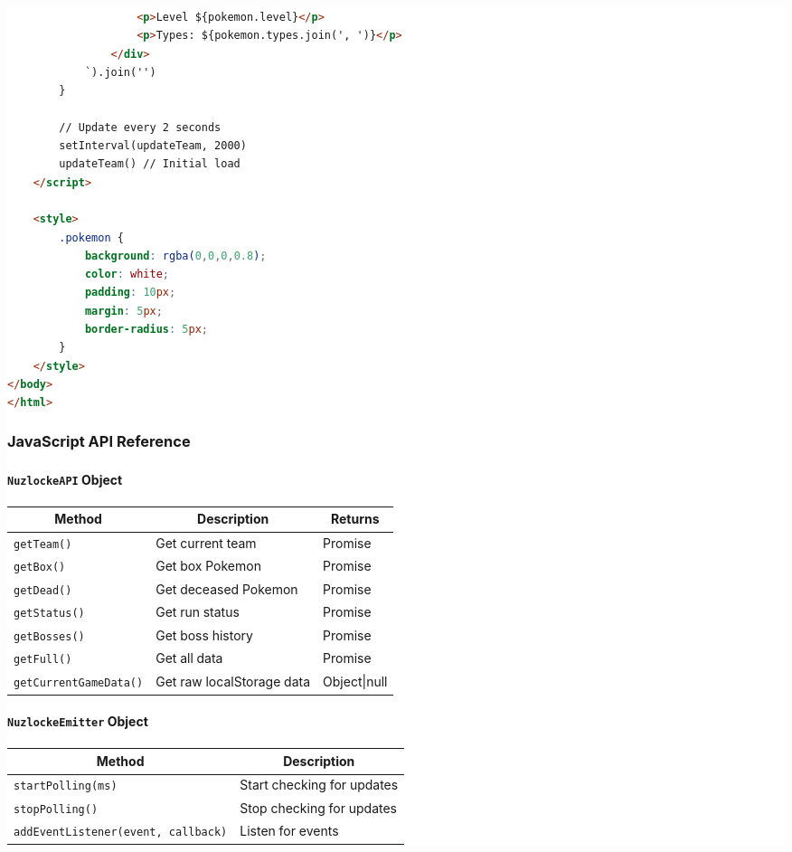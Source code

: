 ```html
                    <p>Level ${pokemon.level}</p>
                    <p>Types: ${pokemon.types.join(', ')}</p>
                </div>
            `).join('')
        }
        
        // Update every 2 seconds
        setInterval(updateTeam, 2000)
        updateTeam() // Initial load
    </script>
    
    <style>
        .pokemon {
            background: rgba(0,0,0,0.8);
            color: white;
            padding: 10px;
            margin: 5px;
            border-radius: 5px;
        }
    </style>
</body>
</html>
```

### JavaScript API Reference

#### `NuzlockeAPI` Object

| Method | Description | Returns |
|--------|-------------|---------|
| `getTeam()` | Get current team | Promise<TeamData> |
| `getBox()` | Get box Pokemon | Promise<BoxData> |
| `getDead()` | Get deceased Pokemon | Promise<DeadData> |
| `getStatus()` | Get run status | Promise<StatusData> |
| `getBosses()` | Get boss history | Promise<BossData> |
| `getFull()` | Get all data | Promise<FullData> |
| `getCurrentGameData()` | Get raw localStorage data | Object\|null |

#### `NuzlockeEmitter` Object

| Method | Description |
|--------|-------------|
| `startPolling(ms)` | Start checking for updates |
| `stopPolling()` | Stop checking for updates |
| `addEventListener(event, callback)` | Listen for events |
